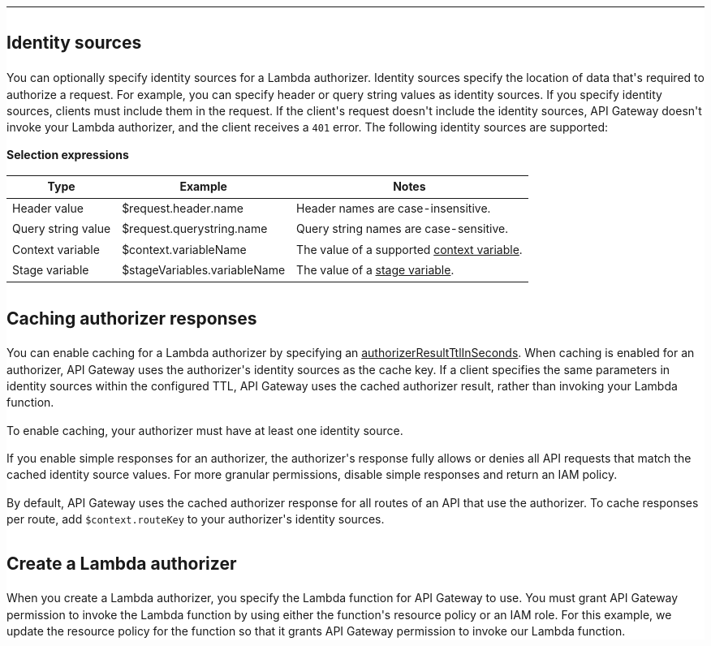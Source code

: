 
------

## Identity sources<a name="http-api-lambda-authorizer.identity-sources"></a>

You can optionally specify identity sources for a Lambda authorizer\. Identity sources specify the location of data that's required to authorize a request\. For example, you can specify header or query string values as identity sources\. If you specify identity sources, clients must include them in the request\. If the client's request doesn't include the identity sources, API Gateway doesn't invoke your Lambda authorizer, and the client receives a `401` error\. The following identity sources are supported:


**Selection expressions**  

| Type | Example | Notes | 
| --- | --- | --- | 
| Header value | $request\.header\.name | Header names are case\-insensitive\. | 
| Query string value | $request\.querystring\.name | Query string names are case\-sensitive\. | 
| Context variable | $context\.variableName | The value of a supported [context variable](http-api-logging-variables.md)\. | 
| Stage variable | $stageVariables\.variableName | The value of a [stage variable](http-api-stages.md#http-api-stages.stage-variables)\. | 

## Caching authorizer responses<a name="http-api-lambda-authorizer.caching"></a>

You can enable caching for a Lambda authorizer by specifying an [authorizerResultTtlInSeconds](https://docs.aws.amazon.com/apigatewayv2/latest/api-reference/apis-apiid-authorizers.html#apis-apiid-authorizers-prop-createauthorizerinput-authorizerresultttlinseconds)\. When caching is enabled for an authorizer, API Gateway uses the authorizer's identity sources as the cache key\. If a client specifies the same parameters in identity sources within the configured TTL, API Gateway uses the cached authorizer result, rather than invoking your Lambda function\.

To enable caching, your authorizer must have at least one identity source\.

If you enable simple responses for an authorizer, the authorizer's response fully allows or denies all API requests that match the cached identity source values\. For more granular permissions, disable simple responses and return an IAM policy\.

By default, API Gateway uses the cached authorizer response for all routes of an API that use the authorizer\. To cache responses per route, add `$context.routeKey` to your authorizer's identity sources\.

## Create a Lambda authorizer<a name="http-api-lambda-authorizer.example-create"></a>

When you create a Lambda authorizer, you specify the Lambda function for API Gateway to use\. You must grant API Gateway permission to invoke the Lambda function by using either the function's resource policy or an IAM role\. For this example, we update the resource policy for the function so that it grants API Gateway permission to invoke our Lambda function\.

